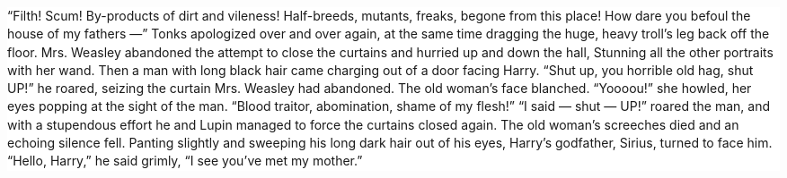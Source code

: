 “Filth! Scum! By-products of dirt and vileness! Half-breeds, mutants, freaks, begone from this place! How dare you befoul the house of my fathers —”
Tonks apologized over and over again, at the same time dragging the huge, heavy troll’s leg back off the floor. Mrs. Weasley abandoned the attempt to close the curtains and hurried up and down the hall, Stunning all the other portraits with her wand. Then a man with long black hair came charging out of a door facing Harry.
“Shut up, you horrible old hag, shut UP!” he roared, seizing the curtain Mrs. Weasley had abandoned.
The old woman’s face blanched.
“Yoooou!” she howled, her eyes popping at the sight of the man. “Blood traitor, abomination, shame of my flesh!”
“I said — shut — UP!” roared the man, and with a stupendous effort he and Lupin managed to force the curtains closed again.
The old woman’s screeches died and an echoing silence fell.
Panting slightly and sweeping his long dark hair out of his eyes, Harry’s godfather, Sirius, turned to face him.
“Hello, Harry,” he said grimly, “I see you’ve met my mother.”
